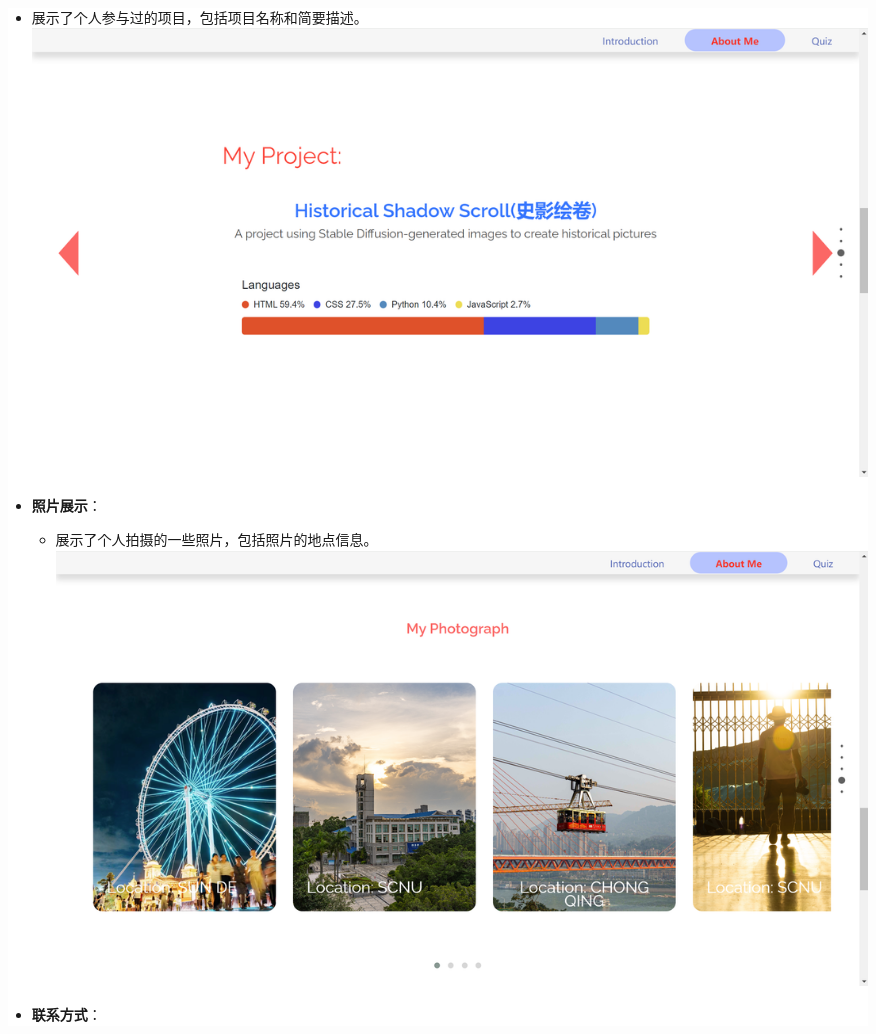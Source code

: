   - 展示了个人参与过的项目，包括项目名称和简要描述。
    ![](static/VhWebLWMMon2QEx4VRqcRMDFnZb.png)
- **照片展示**：

  - 展示了个人拍摄的一些照片，包括照片的地点信息。
    ![](static/SNlBb6ts3oUzjFx69KwcEuqpnSd.png)
- **联系方式**：
